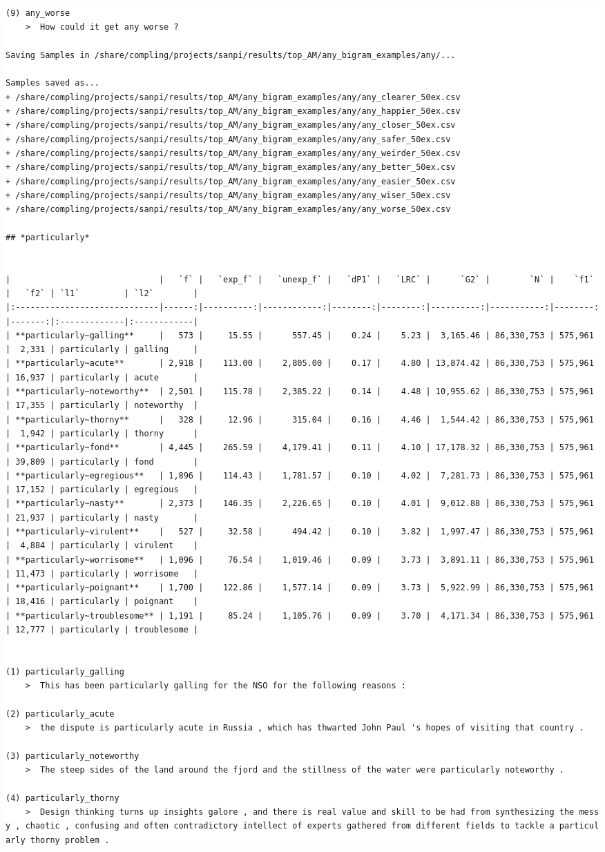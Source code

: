     (9) any_worse
        >  How could it get any worse ?
    
    Saving Samples in /share/compling/projects/sanpi/results/top_AM/any_bigram_examples/any/...
    
    Samples saved as...
    + /share/compling/projects/sanpi/results/top_AM/any_bigram_examples/any/any_clearer_50ex.csv
    + /share/compling/projects/sanpi/results/top_AM/any_bigram_examples/any/any_happier_50ex.csv
    + /share/compling/projects/sanpi/results/top_AM/any_bigram_examples/any/any_closer_50ex.csv
    + /share/compling/projects/sanpi/results/top_AM/any_bigram_examples/any/any_safer_50ex.csv
    + /share/compling/projects/sanpi/results/top_AM/any_bigram_examples/any/any_weirder_50ex.csv
    + /share/compling/projects/sanpi/results/top_AM/any_bigram_examples/any/any_better_50ex.csv
    + /share/compling/projects/sanpi/results/top_AM/any_bigram_examples/any/any_easier_50ex.csv
    + /share/compling/projects/sanpi/results/top_AM/any_bigram_examples/any/any_wiser_50ex.csv
    + /share/compling/projects/sanpi/results/top_AM/any_bigram_examples/any/any_worse_50ex.csv
    
    ## *particularly*
    
    
    |                              |   `f` |   `exp_f` |   `unexp_f` |   `dP1` |   `LRC` |      `G2` |        `N` |    `f1` |   `f2` | `l1`         | `l2`        |
    |:-----------------------------|------:|----------:|------------:|--------:|--------:|----------:|-----------:|--------:|-------:|:-------------|:------------|
    | **particularly~galling**     |   573 |     15.55 |      557.45 |    0.24 |    5.23 |  3,165.46 | 86,330,753 | 575,961 |  2,331 | particularly | galling     |
    | **particularly~acute**       | 2,918 |    113.00 |    2,805.00 |    0.17 |    4.80 | 13,874.42 | 86,330,753 | 575,961 | 16,937 | particularly | acute       |
    | **particularly~noteworthy**  | 2,501 |    115.78 |    2,385.22 |    0.14 |    4.48 | 10,955.62 | 86,330,753 | 575,961 | 17,355 | particularly | noteworthy  |
    | **particularly~thorny**      |   328 |     12.96 |      315.04 |    0.16 |    4.46 |  1,544.42 | 86,330,753 | 575,961 |  1,942 | particularly | thorny      |
    | **particularly~fond**        | 4,445 |    265.59 |    4,179.41 |    0.11 |    4.10 | 17,178.32 | 86,330,753 | 575,961 | 39,809 | particularly | fond        |
    | **particularly~egregious**   | 1,896 |    114.43 |    1,781.57 |    0.10 |    4.02 |  7,281.73 | 86,330,753 | 575,961 | 17,152 | particularly | egregious   |
    | **particularly~nasty**       | 2,373 |    146.35 |    2,226.65 |    0.10 |    4.01 |  9,012.88 | 86,330,753 | 575,961 | 21,937 | particularly | nasty       |
    | **particularly~virulent**    |   527 |     32.58 |      494.42 |    0.10 |    3.82 |  1,997.47 | 86,330,753 | 575,961 |  4,884 | particularly | virulent    |
    | **particularly~worrisome**   | 1,096 |     76.54 |    1,019.46 |    0.09 |    3.73 |  3,891.11 | 86,330,753 | 575,961 | 11,473 | particularly | worrisome   |
    | **particularly~poignant**    | 1,700 |    122.86 |    1,577.14 |    0.09 |    3.73 |  5,922.99 | 86,330,753 | 575,961 | 18,416 | particularly | poignant    |
    | **particularly~troublesome** | 1,191 |     85.24 |    1,105.76 |    0.09 |    3.70 |  4,171.34 | 86,330,753 | 575,961 | 12,777 | particularly | troublesome |
    
    
    (1) particularly_galling
        >  This has been particularly galling for the NSO for the following reasons :
    
    (2) particularly_acute
        >  the dispute is particularly acute in Russia , which has thwarted John Paul 's hopes of visiting that country .
    
    (3) particularly_noteworthy
        >  The steep sides of the land around the fjord and the stillness of the water were particularly noteworthy .
    
    (4) particularly_thorny
        >  Design thinking turns up insights galore , and there is real value and skill to be had from synthesizing the messy , chaotic , confusing and often contradictory intellect of experts gathered from different fields to tackle a particularly thorny problem .
    